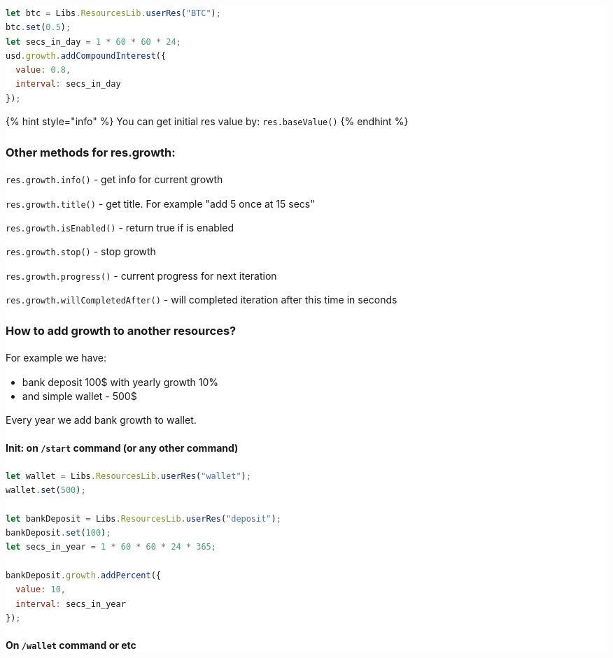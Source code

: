 ```javascript
let btc = Libs.ResourcesLib.userRes("BTC");
btc.set(0.5);
let secs_in_day = 1 * 60 * 60 * 24;
usd.growth.addCompoundInterest({
  value: 0.8,
  interval: secs_in_day
});
```

{% hint style="info" %}
You can get initial res value by: `res.baseValue()`
{% endhint %}

### Other methods for res.growth:&#x20;

`res.growth.info()` - get info for current growth

`res.growth.title()` - get title. For example "add 5 once at 15 secs"&#x20;

`res.growth.isEnabled()` - return true if is enabled&#x20;

`res.growth.stop()` - stop growth&#x20;

`res.growth.progress()` - current progress for next iteration&#x20;

`res.growth.willCompletedAfter()` - will completed iteration after this time in seconds

###

### How to add growth to another resources?

For example we have:

* bank deposit 100$ with yearly growth 10%
* and simple wallet - 500$

Every year we add bank growth to wallet.

#### **Init:** on `/start` command (or any other command)

```javascript
let wallet = Libs.ResourcesLib.userRes("wallet");
wallet.set(500);

let bankDeposit = Libs.ResourcesLib.userRes("deposit");
bankDeposit.set(100);
let secs_in_year = 1 * 60 * 60 * 24 * 365;

bankDeposit.growth.addPercent({
  value: 10,
  interval: secs_in_year
});
```

#### **On** `/wallet` command or etc
